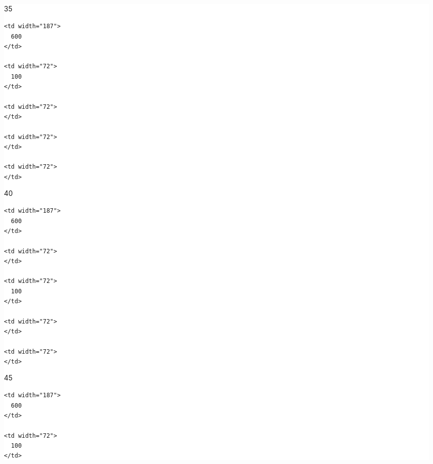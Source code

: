   <tr>
    <td width="148">
      35
    </td>
    
    <td width="187">
      600
    </td>
    
    <td width="72">
      100
    </td>
    
    <td width="72">
    </td>
    
    <td width="72">
    </td>
    
    <td width="72">
    </td>
  </tr>
  
  <tr>
    <td width="148">
      40
    </td>
    
    <td width="187">
      600
    </td>
    
    <td width="72">
    </td>
    
    <td width="72">
      100
    </td>
    
    <td width="72">
    </td>
    
    <td width="72">
    </td>
  </tr>
  
  <tr>
    <td width="148">
      45
    </td>
    
    <td width="187">
      600
    </td>
    
    <td width="72">
      100
    </td>
    